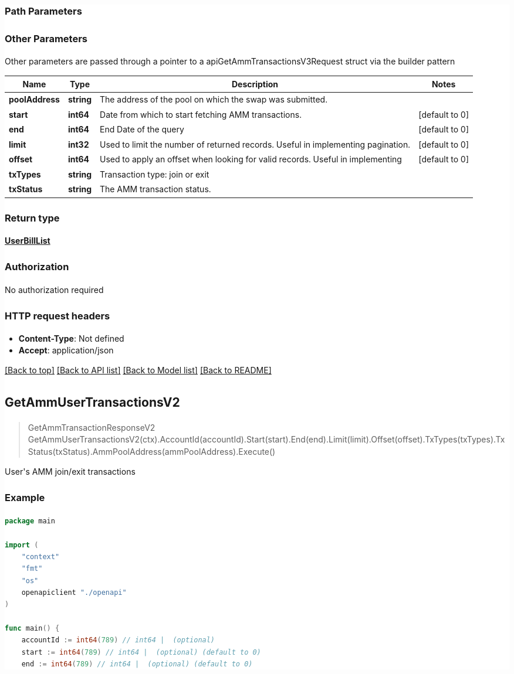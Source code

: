 ```go
```

### Path Parameters



### Other Parameters

Other parameters are passed through a pointer to a apiGetAmmTransactionsV3Request struct via the builder pattern


Name | Type | Description  | Notes
------------- | ------------- | ------------- | -------------
 **poolAddress** | **string** | The address of the pool on which the swap was submitted. | 
 **start** | **int64** | Date from which to start fetching AMM transactions. | [default to 0]
 **end** | **int64** | End Date of the query | [default to 0]
 **limit** | **int32** | Used to limit the number of returned records. Useful in implementing pagination. | [default to 0]
 **offset** | **int64** | Used to apply an offset when looking for valid records. Useful in implementing | [default to 0]
 **txTypes** | **string** | Transaction type: join or exit | 
 **txStatus** | **string** | The AMM transaction status. | 

### Return type

[**UserBillList**](UserBillList.md)

### Authorization

No authorization required

### HTTP request headers

- **Content-Type**: Not defined
- **Accept**: application/json

[[Back to top]](#) [[Back to API list]](../README.md#documentation-for-api-endpoints)
[[Back to Model list]](../README.md#documentation-for-models)
[[Back to README]](../README.md)


## GetAmmUserTransactionsV2

> GetAmmTransactionResponseV2 GetAmmUserTransactionsV2(ctx).AccountId(accountId).Start(start).End(end).Limit(limit).Offset(offset).TxTypes(txTypes).TxStatus(txStatus).AmmPoolAddress(ammPoolAddress).Execute()

User's AMM join/exit transactions



### Example

```go
package main

import (
    "context"
    "fmt"
    "os"
    openapiclient "./openapi"
)

func main() {
    accountId := int64(789) // int64 |  (optional)
    start := int64(789) // int64 |  (optional) (default to 0)
    end := int64(789) // int64 |  (optional) (default to 0)
```